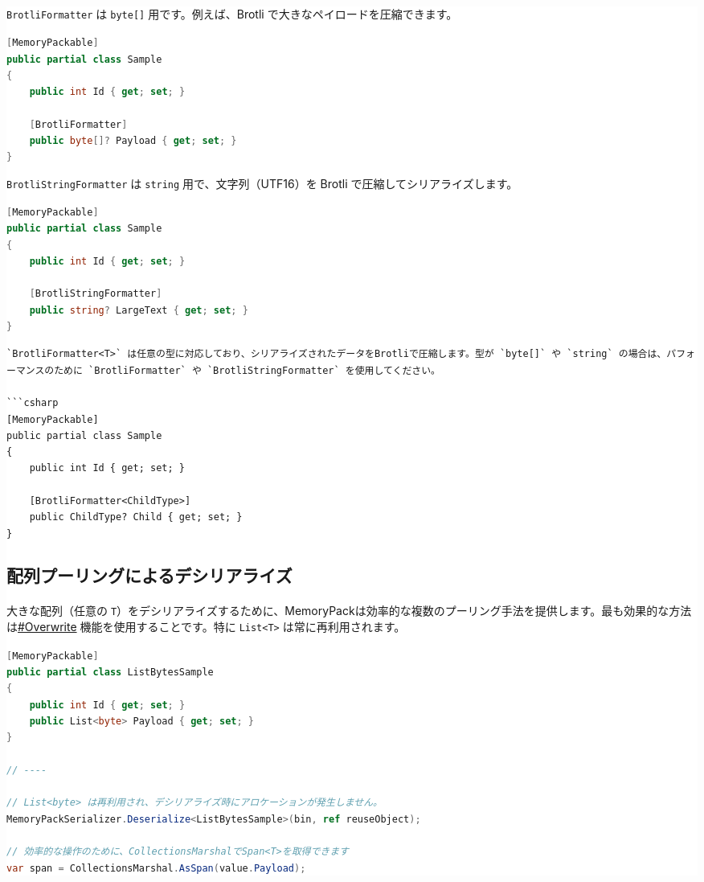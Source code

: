 `BrotliFormatter` は `byte[]` 用です。例えば、Brotli で大きなペイロードを圧縮できます。

```csharp
[MemoryPackable]
public partial class Sample
{
    public int Id { get; set; }

    [BrotliFormatter]
    public byte[]? Payload { get; set; }
}
```

`BrotliStringFormatter` は `string` 用で、文字列（UTF16）を Brotli で圧縮してシリアライズします。

```csharp
[MemoryPackable]
public partial class Sample
{
    public int Id { get; set; }

    [BrotliStringFormatter]
    public string? LargeText { get; set; }
}
```
```
`BrotliFormatter<T>` は任意の型に対応しており、シリアライズされたデータをBrotliで圧縮します。型が `byte[]` や `string` の場合は、パフォーマンスのために `BrotliFormatter` や `BrotliStringFormatter` を使用してください。

```csharp
[MemoryPackable]
public partial class Sample
{
    public int Id { get; set; }

    [BrotliFormatter<ChildType>]
    public ChildType? Child { get; set; }
}
```

配列プーリングによるデシリアライズ
---
大きな配列（任意の `T`）をデシリアライズするために、MemoryPackは効率的な複数のプーリング手法を提供します。最も効果的な方法は[#Overwrite](#overwrite) 機能を使用することです。特に `List<T>` は常に再利用されます。

```csharp
[MemoryPackable]
public partial class ListBytesSample
{
    public int Id { get; set; }
    public List<byte> Payload { get; set; }
}

// ----

// List<byte> は再利用され、デシリアライズ時にアロケーションが発生しません。
MemoryPackSerializer.Deserialize<ListBytesSample>(bin, ref reuseObject);

// 効率的な操作のために、CollectionsMarshalでSpan<T>を取得できます
var span = CollectionsMarshal.AsSpan(value.Payload);
```
